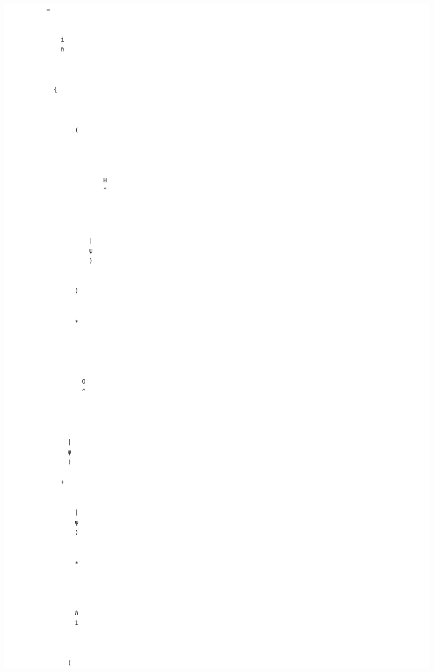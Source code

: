              
                
                =
                
                  
                    i
                    ℏ
                  
                
                
                  {
                  
                    
                      
                        (
                        
                          
                            
                              
                                H
                                ^
                              
                            
                          
                          
                            |
                            ψ
                            ⟩
                          
                        
                        )
                      
                      
                        ∗
                      
                    
                    
                      
                        
                          O
                          ^
                        
                      
                    
                    
                      |
                      ψ
                      ⟩
                    
                    +
                    
                      
                        |
                        ψ
                        ⟩
                      
                      
                        ∗
                      
                    
                    
                      
                        ℏ
                        i
                      
                    
                    
                      (
                      